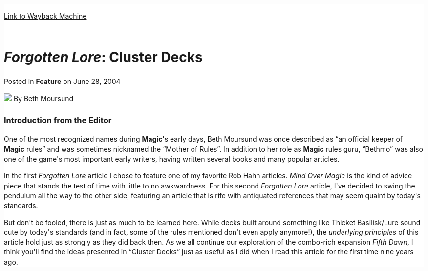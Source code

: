 
---
[Link to Wayback Machine](https://web.archive.org/web/20210301100344/https://magic.wizards.com/en/articles/archive/feature/forgotten-lore-cluster-decks-2004-06-28)

[_metadata_:wayback_url]:- "https://magic.wizards.com/en/articles/archive/feature/forgotten-lore-cluster-decks-2004-06-28"
[_metadata_:wayback_raw_url]:- "https://web.archive.org/web/20210301100344id_/https://magic.wizards.com/en/articles/archive/feature/forgotten-lore-cluster-decks-2004-06-28"
[_metadata_:wayback_capture_timestamp]:- "2021-03-01 10:03:44+00:00"
[_metadata_:description]:- "Introduction from the EditorOne of the most recognized names during Magic's early days, Beth Moursund was once described as “an official keeper of Magic rules” and was sometimes nicknamed the “Mother of Rules”. In addition to her role as Magic rules guru, “Bethmo” was also one of the game's most important early writers, having written several books and many popular articles."
[_metadata_:generator]:- "Drupal 7 (http://drupal.org)"
---


*Forgotten Lore*: Cluster Decks
===============================



 Posted in **Feature**
 on June 28, 2004 






![](https://media.magic.wizards.com/styles/auth_small/public/images/person/authorpic_bethmoursund.jpg)
By Beth Moursund











### Introduction from the Editor

One of the most recognized names during ****Magic****'s early days, Beth Moursund was once described as “an official keeper of **Magic** rules” and was sometimes nicknamed the “Mother of Rules”. In addition to her role as **Magic** rules guru, “Bethmo” was also one of the game's most important early writers, having written several books and many popular articles. 

In the first [*Forgotten Lore* article](/en/articles/archive/forgotten-lore-mind-over-magic-2004-04-12) I chose to feature one of my favorite Rob Hahn articles. *Mind Over Magic* is the kind of advice piece that stands the test of time with little to no awkwardness. For this second *Forgotten Lore* article, I've decided to swing the pendulum all the way to the other side, featuring an article that is rife with antiquated references that may seem quaint by today's standards. 

But don't be fooled, there is just as much to be learned here. While decks built around something like [Thicket Basilisk](http://gatherer.wizards.com/Pages/Card/Details.aspx?&name=Thicket%2BBasilisk)/[Lure](http://gatherer.wizards.com/Pages/Card/Details.aspx?name=Lure) sound cute by today's standards (and in fact, some of the rules mentioned don't even apply anymore!), the *underlying principles* of this article hold just as strongly as they did back then. As we all continue our exploration of the combo-rich expansion *Fifth Dawn*, I think you'll find the ideas presented in “Cluster Decks” just as useful as I did when I read this article for the first time nine years ago. 
